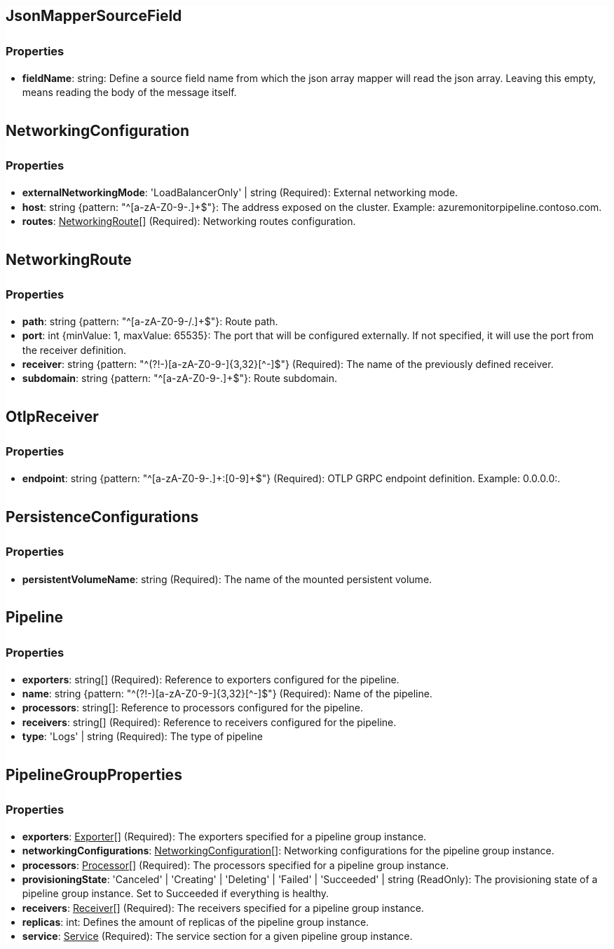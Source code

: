 ## JsonMapperSourceField
### Properties
* **fieldName**: string: Define a source field name from which the json array mapper will read the json array. Leaving this empty, means reading the body of the message itself.

## NetworkingConfiguration
### Properties
* **externalNetworkingMode**: 'LoadBalancerOnly' | string (Required): External networking mode.
* **host**: string {pattern: "^[a-zA-Z0-9-\.]+$"}: The address exposed on the cluster. Example: azuremonitorpipeline.contoso.com.
* **routes**: [NetworkingRoute](#networkingroute)[] (Required): Networking routes configuration.

## NetworkingRoute
### Properties
* **path**: string {pattern: "^[a-zA-Z0-9-/\.]+$"}: Route path.
* **port**: int {minValue: 1, maxValue: 65535}: The port that will be configured externally. If not specified, it will use the port from the receiver definition.
* **receiver**: string {pattern: "^(?!-)[a-zA-Z0-9-]{3,32}[^-]$"} (Required): The name of the previously defined receiver.
* **subdomain**: string {pattern: "^[a-zA-Z0-9-\.]+$"}: Route subdomain.

## OtlpReceiver
### Properties
* **endpoint**: string {pattern: "^[a-zA-Z0-9-\.]+:[0-9]+$"} (Required): OTLP GRPC endpoint definition. Example: 0.0.0.0:<port>.

## PersistenceConfigurations
### Properties
* **persistentVolumeName**: string (Required): The name of the mounted persistent volume.

## Pipeline
### Properties
* **exporters**: string[] (Required): Reference to exporters configured for the pipeline.
* **name**: string {pattern: "^(?!-)[a-zA-Z0-9-]{3,32}[^-]$"} (Required): Name of the pipeline.
* **processors**: string[]: Reference to processors configured for the pipeline.
* **receivers**: string[] (Required): Reference to receivers configured for the pipeline.
* **type**: 'Logs' | string (Required): The type of pipeline

## PipelineGroupProperties
### Properties
* **exporters**: [Exporter](#exporter)[] (Required): The exporters specified for a pipeline group instance.
* **networkingConfigurations**: [NetworkingConfiguration](#networkingconfiguration)[]: Networking configurations for the pipeline group instance.
* **processors**: [Processor](#processor)[] (Required): The processors specified for a pipeline group instance.
* **provisioningState**: 'Canceled' | 'Creating' | 'Deleting' | 'Failed' | 'Succeeded' | string (ReadOnly): The provisioning state of a pipeline group instance. Set to Succeeded if everything is healthy.
* **receivers**: [Receiver](#receiver)[] (Required): The receivers specified for a pipeline group instance.
* **replicas**: int: Defines the amount of replicas of the pipeline group instance.
* **service**: [Service](#service) (Required): The service section for a given pipeline group instance.